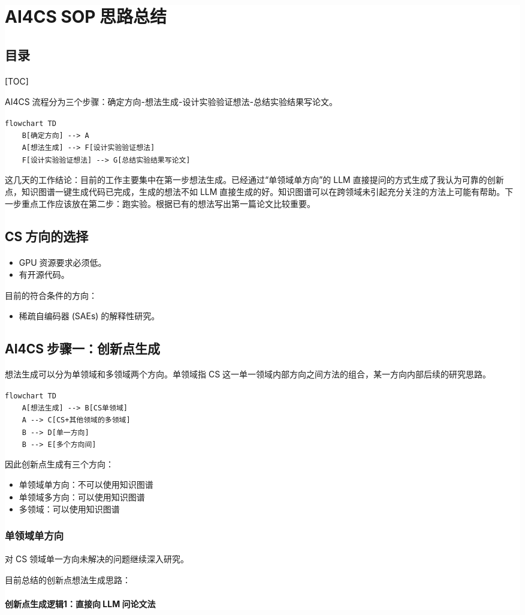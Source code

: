 # AI4CS SOP 思路总结

## 目录

[TOC]



AI4CS 流程分为三个步骤：确定方向-想法生成-设计实验验证想法-总结实验结果写论文。

```mermaid
flowchart TD
	B[确定方向] --> A
    A[想法生成] --> F[设计实验验证想法]
    F[设计实验验证想法] --> G[总结实验结果写论文]
```

这几天的工作结论：目前的工作主要集中在第一步想法生成。已经通过“单领域单方向”的 LLM 直接提问的方式生成了我认为可靠的创新点，知识图谱一键生成代码已完成，生成的想法不如 LLM 直接生成的好。知识图谱可以在跨领域未引起充分关注的方法上可能有帮助。下一步重点工作应该放在第二步：跑实验。根据已有的想法写出第一篇论文比较重要。

## CS 方向的选择

- GPU 资源要求必须低。
- 有开源代码。

目前的符合条件的方向：

- 稀疏自编码器 (SAEs) 的解释性研究。

## AI4CS 步骤一：创新点生成

想法生成可以分为单领域和多领域两个方向。单领域指 CS 这一单一领域内部方向之间方法的组合，某一方向内部后续的研究思路。

```mermaid
flowchart TD
    A[想法生成] --> B[CS单领域]
    A --> C[CS+其他领域的多领域]
    B --> D[单一方向]
    B --> E[多个方向间]
```

因此创新点生成有三个方向：

- 单领域单方向：不可以使用知识图谱
- 单领域多方向：可以使用知识图谱
- 多领域：可以使用知识图谱

### 单领域单方向

对 CS 领域单一方向未解决的问题继续深入研究。

目前总结的创新点想法生成思路：

#### 创新点生成逻辑1：直接向 LLM 问论文法
